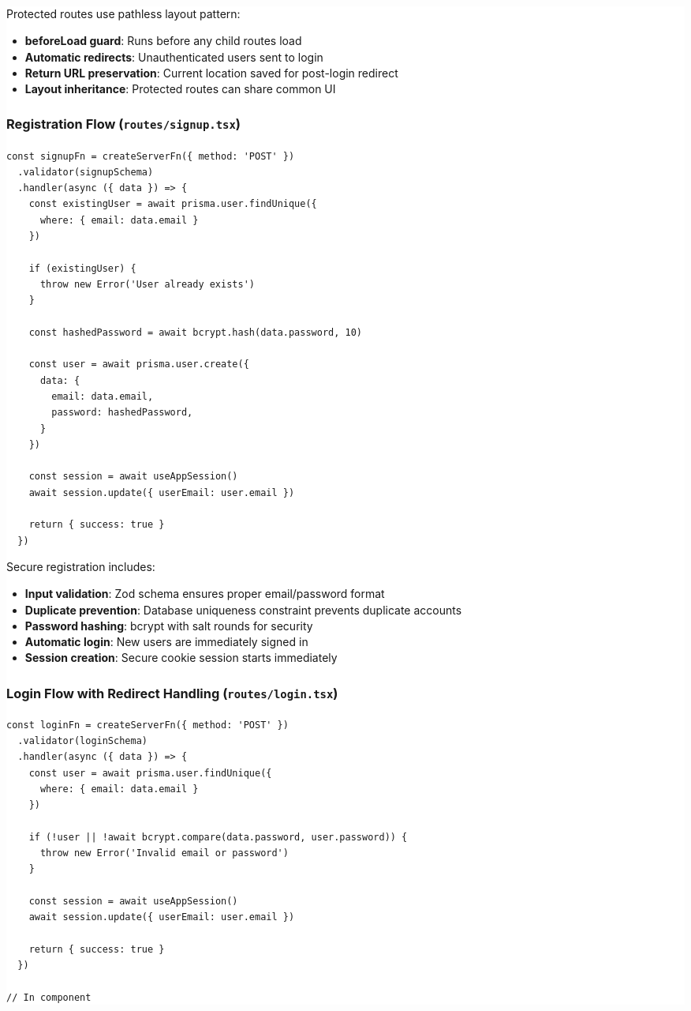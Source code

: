 Protected routes use pathless layout pattern:

- **beforeLoad guard**: Runs before any child routes load
- **Automatic redirects**: Unauthenticated users sent to login
- **Return URL preservation**: Current location saved for post-login redirect
- **Layout inheritance**: Protected routes can share common UI

### Registration Flow (`routes/signup.tsx`)

```tsx
const signupFn = createServerFn({ method: 'POST' })
  .validator(signupSchema)
  .handler(async ({ data }) => {
    const existingUser = await prisma.user.findUnique({
      where: { email: data.email }
    })
    
    if (existingUser) {
      throw new Error('User already exists')
    }
    
    const hashedPassword = await bcrypt.hash(data.password, 10)
    
    const user = await prisma.user.create({
      data: {
        email: data.email,
        password: hashedPassword,
      }
    })
    
    const session = await useAppSession()
    await session.update({ userEmail: user.email })
    
    return { success: true }
  })
```

Secure registration includes:

- **Input validation**: Zod schema ensures proper email/password format
- **Duplicate prevention**: Database uniqueness constraint prevents duplicate accounts
- **Password hashing**: bcrypt with salt rounds for security
- **Automatic login**: New users are immediately signed in
- **Session creation**: Secure cookie session starts immediately

### Login Flow with Redirect Handling (`routes/login.tsx`)

```tsx
const loginFn = createServerFn({ method: 'POST' })
  .validator(loginSchema)
  .handler(async ({ data }) => {
    const user = await prisma.user.findUnique({
      where: { email: data.email }
    })
    
    if (!user || !await bcrypt.compare(data.password, user.password)) {
      throw new Error('Invalid email or password')
    }
    
    const session = await useAppSession()
    await session.update({ userEmail: user.email })
    
    return { success: true }
  })

// In component
```